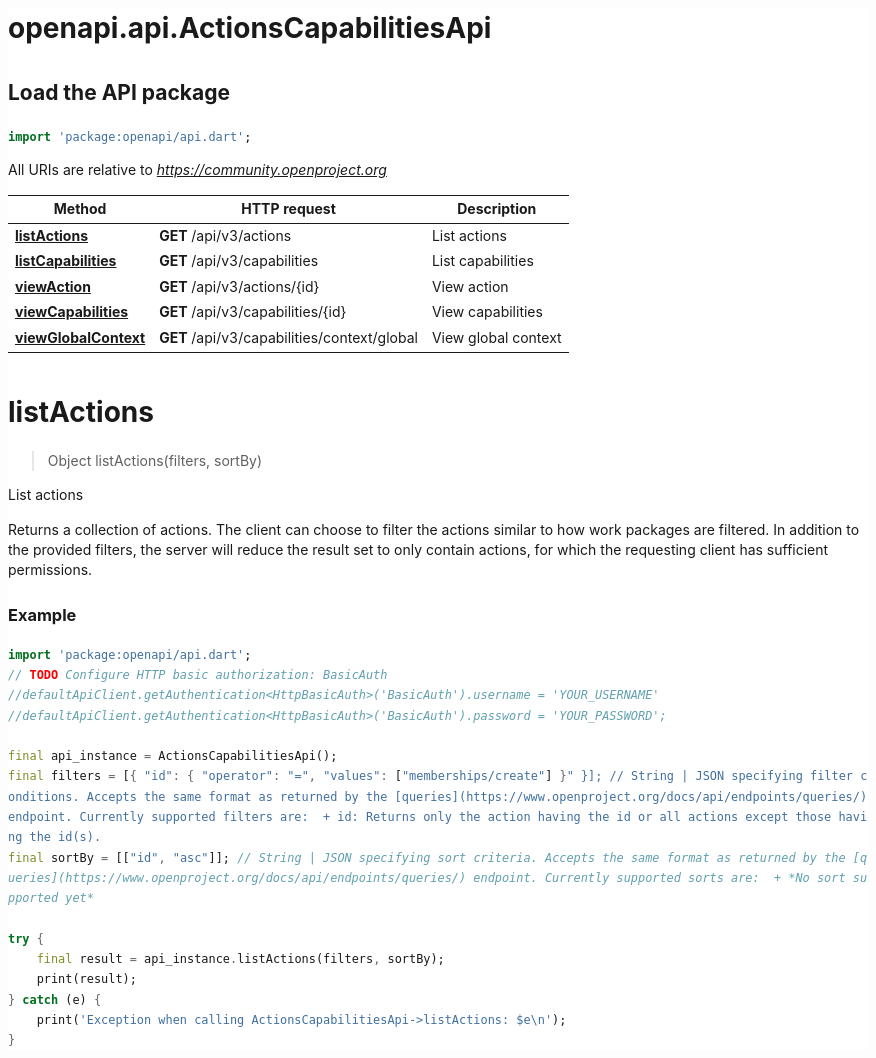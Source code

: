 # openapi.api.ActionsCapabilitiesApi

## Load the API package
```dart
import 'package:openapi/api.dart';
```

All URIs are relative to *https://community.openproject.org*

Method | HTTP request | Description
------------- | ------------- | -------------
[**listActions**](ActionsCapabilitiesApi.md#listactions) | **GET** /api/v3/actions | List actions
[**listCapabilities**](ActionsCapabilitiesApi.md#listcapabilities) | **GET** /api/v3/capabilities | List capabilities
[**viewAction**](ActionsCapabilitiesApi.md#viewaction) | **GET** /api/v3/actions/{id} | View action
[**viewCapabilities**](ActionsCapabilitiesApi.md#viewcapabilities) | **GET** /api/v3/capabilities/{id} | View capabilities
[**viewGlobalContext**](ActionsCapabilitiesApi.md#viewglobalcontext) | **GET** /api/v3/capabilities/context/global | View global context


# **listActions**
> Object listActions(filters, sortBy)

List actions

Returns a collection of actions. The client can choose to filter the actions similar to how work packages are filtered. In addition to the provided filters, the server will reduce the result set to only contain actions, for which the requesting client has sufficient permissions.

### Example
```dart
import 'package:openapi/api.dart';
// TODO Configure HTTP basic authorization: BasicAuth
//defaultApiClient.getAuthentication<HttpBasicAuth>('BasicAuth').username = 'YOUR_USERNAME'
//defaultApiClient.getAuthentication<HttpBasicAuth>('BasicAuth').password = 'YOUR_PASSWORD';

final api_instance = ActionsCapabilitiesApi();
final filters = [{ "id": { "operator": "=", "values": ["memberships/create"] }" }]; // String | JSON specifying filter conditions. Accepts the same format as returned by the [queries](https://www.openproject.org/docs/api/endpoints/queries/) endpoint. Currently supported filters are:  + id: Returns only the action having the id or all actions except those having the id(s).
final sortBy = [["id", "asc"]]; // String | JSON specifying sort criteria. Accepts the same format as returned by the [queries](https://www.openproject.org/docs/api/endpoints/queries/) endpoint. Currently supported sorts are:  + *No sort supported yet*

try {
    final result = api_instance.listActions(filters, sortBy);
    print(result);
} catch (e) {
    print('Exception when calling ActionsCapabilitiesApi->listActions: $e\n');
}
```
